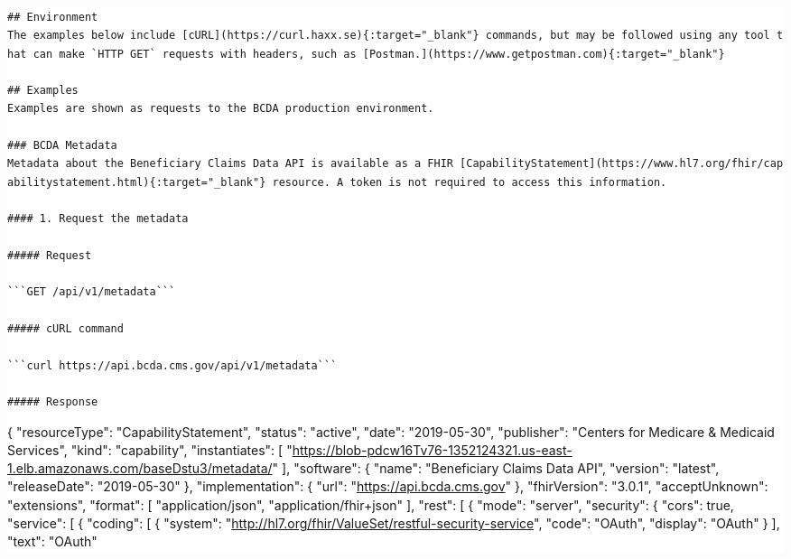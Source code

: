 ```
## Environment
The examples below include [cURL](https://curl.haxx.se){:target="_blank"} commands, but may be followed using any tool that can make `HTTP GET` requests with headers, such as [Postman.](https://www.getpostman.com){:target="_blank"}

## Examples
Examples are shown as requests to the BCDA production environment.

### BCDA Metadata
Metadata about the Beneficiary Claims Data API is available as a FHIR [CapabilityStatement](https://www.hl7.org/fhir/capabilitystatement.html){:target="_blank"} resource. A token is not required to access this information.

#### 1. Request the metadata

##### Request

```GET /api/v1/metadata```

##### cURL command

```curl https://api.bcda.cms.gov/api/v1/metadata```

##### Response
```
{
    "resourceType": "CapabilityStatement",
    "status": "active",
    "date": "2019-05-30",
    "publisher": "Centers for Medicare & Medicaid Services",
    "kind": "capability",
    "instantiates": [
        "https://blob-pdcw16Tv76-1352124321.us-east-1.elb.amazonaws.com/baseDstu3/metadata/"
    ],
    "software": {
        "name": "Beneficiary Claims Data API",
        "version": "latest",
        "releaseDate": "2019-05-30"
    },
    "implementation": {
        "url": "https://api.bcda.cms.gov"
    },
    "fhirVersion": "3.0.1",
    "acceptUnknown": "extensions",
    "format": [
        "application/json",
        "application/fhir+json"
    ],
    "rest": [
        {
            "mode": "server",
            "security": {
                "cors": true,
                "service": [
                    {
                        "coding": [
                            {
                                "system": "http://hl7.org/fhir/ValueSet/restful-security-service",
                                "code": "OAuth",
                                "display": "OAuth"
                            }
                        ],
                        "text": "OAuth"